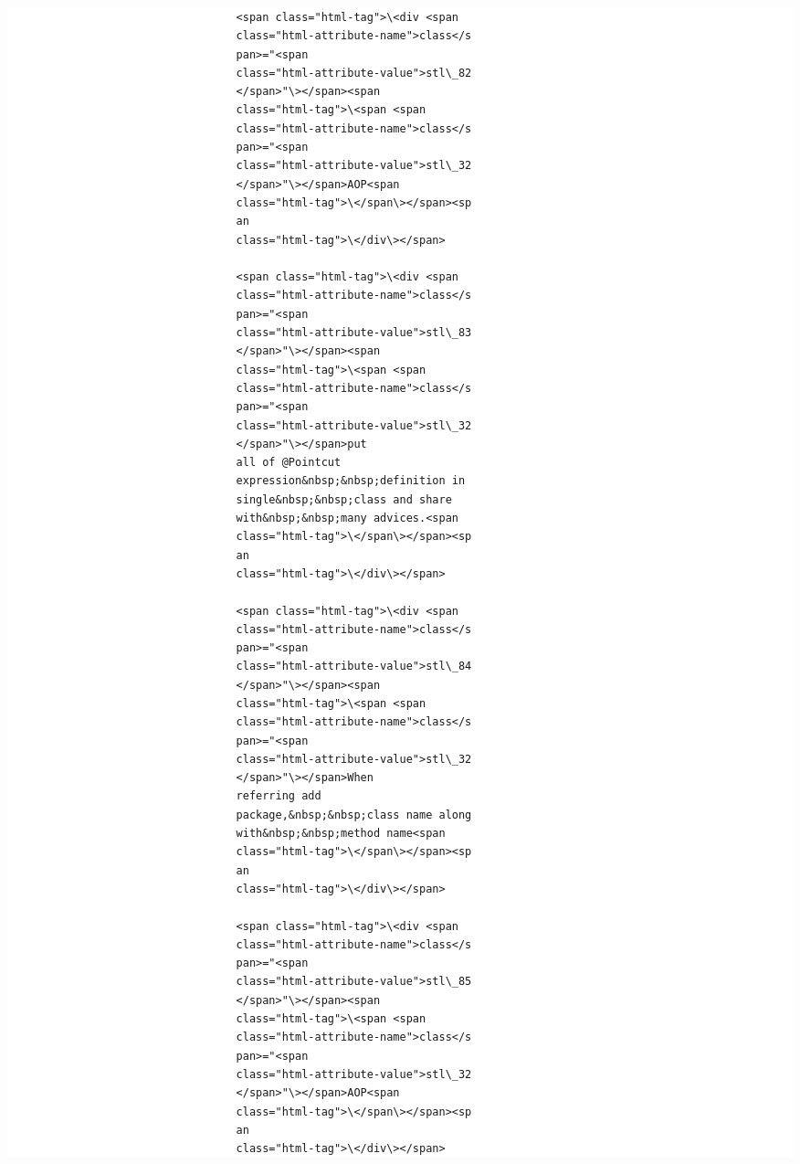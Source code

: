                                       <span class="html-tag">\<div <span
                                       class="html-attribute-name">class</s
                                       pan>="<span
                                       class="html-attribute-value">stl\_82
                                       </span>"\></span><span
                                       class="html-tag">\<span <span
                                       class="html-attribute-name">class</s
                                       pan>="<span
                                       class="html-attribute-value">stl\_32
                                       </span>"\></span>AOP<span
                                       class="html-tag">\</span\></span><sp
                                       an
                                       class="html-tag">\</div\></span>

                                       <span class="html-tag">\<div <span
                                       class="html-attribute-name">class</s
                                       pan>="<span
                                       class="html-attribute-value">stl\_83
                                       </span>"\></span><span
                                       class="html-tag">\<span <span
                                       class="html-attribute-name">class</s
                                       pan>="<span
                                       class="html-attribute-value">stl\_32
                                       </span>"\></span>put
                                       all of @Pointcut
                                       expression&nbsp;&nbsp;definition in
                                       single&nbsp;&nbsp;class and share
                                       with&nbsp;&nbsp;many advices.<span
                                       class="html-tag">\</span\></span><sp
                                       an
                                       class="html-tag">\</div\></span>

                                       <span class="html-tag">\<div <span
                                       class="html-attribute-name">class</s
                                       pan>="<span
                                       class="html-attribute-value">stl\_84
                                       </span>"\></span><span
                                       class="html-tag">\<span <span
                                       class="html-attribute-name">class</s
                                       pan>="<span
                                       class="html-attribute-value">stl\_32
                                       </span>"\></span>When
                                       referring add
                                       package,&nbsp;&nbsp;class name along
                                       with&nbsp;&nbsp;method name<span
                                       class="html-tag">\</span\></span><sp
                                       an
                                       class="html-tag">\</div\></span>

                                       <span class="html-tag">\<div <span
                                       class="html-attribute-name">class</s
                                       pan>="<span
                                       class="html-attribute-value">stl\_85
                                       </span>"\></span><span
                                       class="html-tag">\<span <span
                                       class="html-attribute-name">class</s
                                       pan>="<span
                                       class="html-attribute-value">stl\_32
                                       </span>"\></span>AOP<span
                                       class="html-tag">\</span\></span><sp
                                       an
                                       class="html-tag">\</div\></span>
